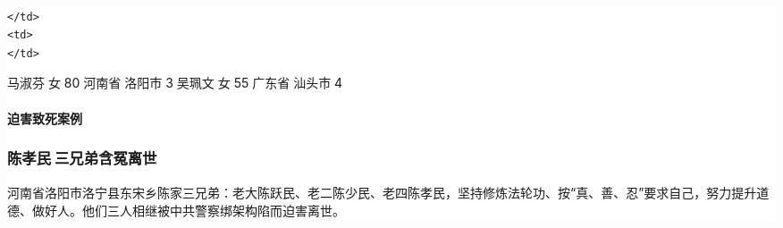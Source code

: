     </td>
    <td>
    </td>
   </tr>
   <tr>
    <td>
     马淑芬
    </td>
    <td>
     女
    </td>
    <td>
     80
    </td>
    <td>
     河南省
    </td>
    <td>
     洛阳市
    </td>
    <td>
    </td>
    <td>
     3
    </td>
    <td>
    </td>
   </tr>
   <tr>
    <td>
     吴珮文
    </td>
    <td>
     女
    </td>
    <td>
     55
    </td>
    <td>
     广东省
    </td>
    <td>
     汕头市
    </td>
    <td>
    </td>
    <td>
     4
    </td>
   </tr>
  </tbody>
 </table>
 <h4>
  迫害致死案例
 </h4>
 <h3>
  <ok href="https://www.epochtimes.com/gb/tag/%E9%99%88%E5%AD%9D%E6%B0%91.html">
   陈孝民
  </ok>
  三兄弟含冤离世
 </h3>
 <p>
  河南省洛阳市洛宁县东宋乡陈家三兄弟：老大陈跃民、老二陈少民、老四陈孝民，坚持修炼法轮功、按“真、善、忍”要求自己，努力提升道德、做好人。他们三人相继被中共警察绑架构陷而迫害离世。
 </p>